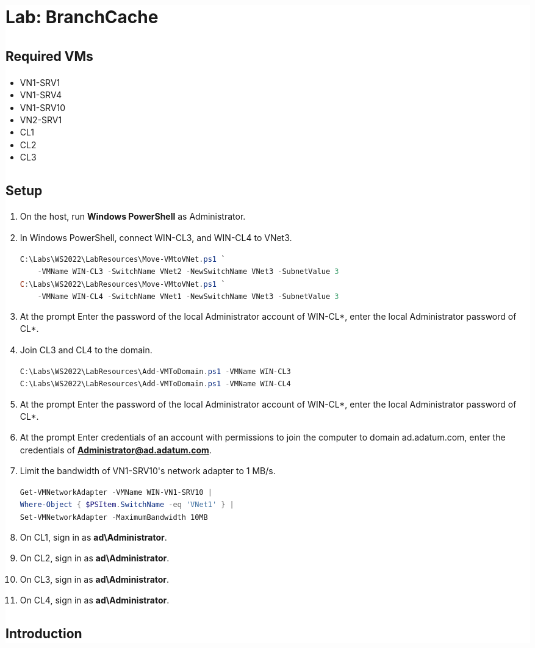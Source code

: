 # Lab: BranchCache

## Required VMs

* VN1-SRV1
* VN1-SRV4
* VN1-SRV10
* VN2-SRV1
* CL1
* CL2
* CL3

## Setup

1. On the host, run **Windows PowerShell** as Administrator.
1. In Windows PowerShell, connect WIN-CL3, and WIN-CL4 to VNet3.

    ````powershell
    C:\Labs\WS2022\LabResources\Move-VMtoVNet.ps1 `
        -VMName WIN-CL3 -SwitchName VNet2 -NewSwitchName VNet3 -SubnetValue 3
    C:\Labs\WS2022\LabResources\Move-VMtoVNet.ps1 `
        -VMName WIN-CL4 -SwitchName VNet1 -NewSwitchName VNet3 -SubnetValue 3
    ````

1. At the prompt Enter the password of the local Administrator account of WIN-CL*, enter the local Administrator password of CL*.
1. Join CL3 and CL4 to the domain.

    ````powershell
    C:\Labs\WS2022\LabResources\Add-VMToDomain.ps1 -VMName WIN-CL3
    C:\Labs\WS2022\LabResources\Add-VMToDomain.ps1 -VMName WIN-CL4
    ````

1. At the prompt Enter the password of the local Administrator account of WIN-CL*, enter the local Administrator password of CL*.
1. At the prompt Enter credentials of an account with permissions to join the computer to domain ad.adatum.com, enter the credentials of **Administrator@ad.adatum.com**.
1. Limit the bandwidth of VN1-SRV10's network adapter to 1 MB/s.

    ````powershell
    Get-VMNetworkAdapter -VMName WIN-VN1-SRV10 | 
    Where-Object { $PSItem.SwitchName -eq 'VNet1' } |
    Set-VMNetworkAdapter -MaximumBandwidth 10MB
    ````

1. On CL1, sign in as **ad\Administrator**.
1. On CL2, sign in as **ad\Administrator**.
1. On CL3, sign in as **ad\Administrator**.
1. On CL4, sign in as **ad\Administrator**.

## Introduction
